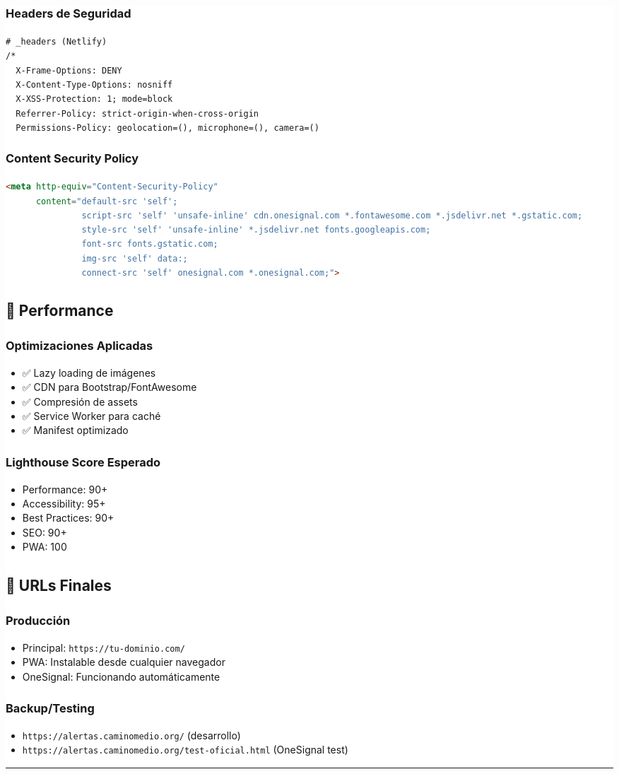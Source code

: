 ### **Headers de Seguridad**
```
# _headers (Netlify)
/*
  X-Frame-Options: DENY
  X-Content-Type-Options: nosniff
  X-XSS-Protection: 1; mode=block
  Referrer-Policy: strict-origin-when-cross-origin
  Permissions-Policy: geolocation=(), microphone=(), camera=()
```

### **Content Security Policy**
```html
<meta http-equiv="Content-Security-Policy" 
      content="default-src 'self'; 
               script-src 'self' 'unsafe-inline' cdn.onesignal.com *.fontawesome.com *.jsdelivr.net *.gstatic.com;
               style-src 'self' 'unsafe-inline' *.jsdelivr.net fonts.googleapis.com;
               font-src fonts.gstatic.com;
               img-src 'self' data:;
               connect-src 'self' onesignal.com *.onesignal.com;">
```

## 🚀 **Performance**

### **Optimizaciones Aplicadas**
- ✅ Lazy loading de imágenes
- ✅ CDN para Bootstrap/FontAwesome
- ✅ Compresión de assets
- ✅ Service Worker para caché
- ✅ Manifest optimizado

### **Lighthouse Score Esperado**
- Performance: 90+
- Accessibility: 95+
- Best Practices: 90+
- SEO: 90+
- PWA: 100

## 🎯 **URLs Finales**

### **Producción**
- Principal: `https://tu-dominio.com/`
- PWA: Instalable desde cualquier navegador
- OneSignal: Funcionando automáticamente

### **Backup/Testing**
- `https://alertas.caminomedio.org/` (desarrollo)
- `https://alertas.caminomedio.org/test-oficial.html` (OneSignal test)

---